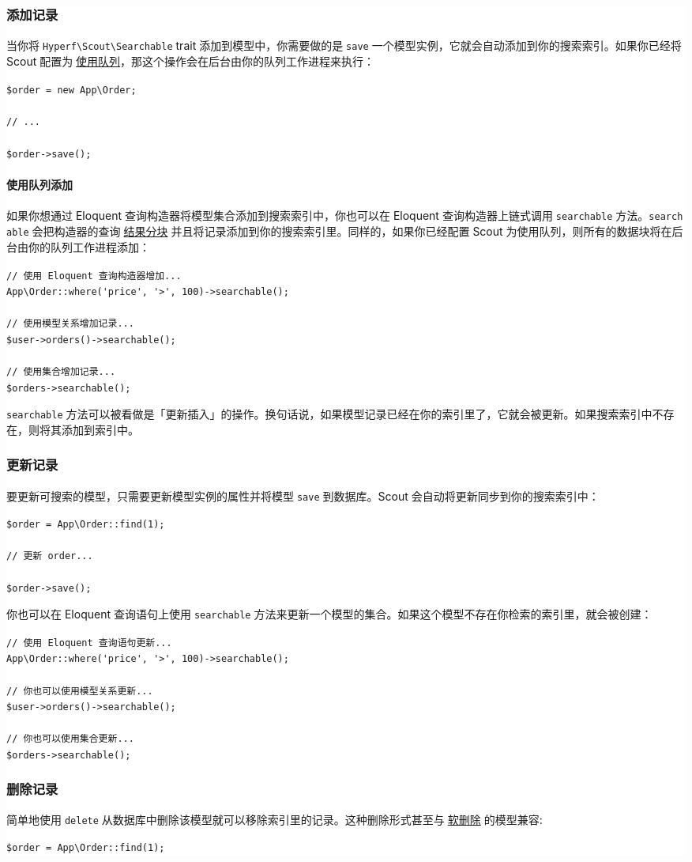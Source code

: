 <a name="adding-records"></a>
### 添加记录

当你将 `Hyperf\Scout\Searchable`  trait 添加到模型中，你需要做的是 `save` 一个模型实例，它就会自动添加到你的搜索索引。如果你已经将 Scout 配置为 [使用队列](#queueing)，那这个操作会在后台由你的队列工作进程来执行：

    $order = new App\Order;

    // ...

    $order->save();

#### 使用队列添加

如果你想通过 Eloquent 查询构造器将模型集合添加到搜索索引中，你也可以在 Eloquent 查询构造器上链式调用 `searchable` 方法。`searchable` 会把构造器的查询 [结果分块](/docs/{{version}}/eloquent#chunking-results) 并且将记录添加到你的搜索索引里。同样的，如果你已经配置 Scout 为使用队列，则所有的数据块将在后台由你的队列工作进程添加：

    // 使用 Eloquent 查询构造器增加...
    App\Order::where('price', '>', 100)->searchable();

    // 使用模型关系增加记录...
    $user->orders()->searchable();

    // 使用集合增加记录...
    $orders->searchable();

`searchable` 方法可以被看做是「更新插入」的操作。换句话说，如果模型记录已经在你的索引里了，它就会被更新。如果搜索索引中不存在，则将其添加到索引中。

<a name="updating-records"></a>
### 更新记录

要更新可搜索的模型，只需要更新模型实例的属性并将模型 `save` 到数据库。Scout 会自动将更新同步到你的搜索索引中：

    $order = App\Order::find(1);

    // 更新 order...

    $order->save();

你也可以在 Eloquent 查询语句上使用 `searchable` 方法来更新一个模型的集合。如果这个模型不存在你检索的索引里，就会被创建：

    // 使用 Eloquent 查询语句更新...
    App\Order::where('price', '>', 100)->searchable();

    // 你也可以使用模型关系更新...
    $user->orders()->searchable();

    // 你也可以使用集合更新...
    $orders->searchable();

<a name="removing-records"></a>
### 删除记录

简单地使用 `delete` 从数据库中删除该模型就可以移除索引里的记录。这种删除形式甚至与 [软删除](/docs/{{version}}/eloquent#soft-deleting) 的模型兼容:

    $order = App\Order::find(1);

